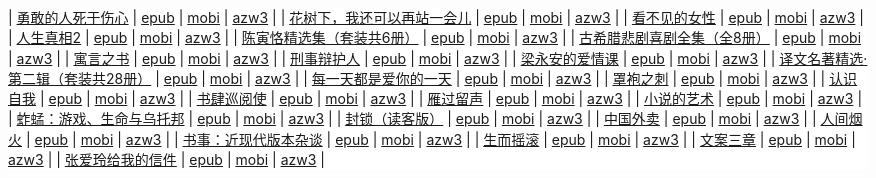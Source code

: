 | [勇敢的人死于伤心](http://ct.dalanmei.com/f/31084289-771228364-a76b25) | [epub](http://ct.dalanmei.com/f/31084289-771228364-a76b25) | [mobi](http://ct.dalanmei.com/f/31084289-771240361-ef1647) | [azw3](http://ct.dalanmei.com/f/31084289-771232410-6b5ca2) |
| [花树下，我还可以再站一会儿](http://ct.dalanmei.com/f/31084289-771228408-3fa52d) | [epub](http://ct.dalanmei.com/f/31084289-771228408-3fa52d) | [mobi](http://ct.dalanmei.com/f/31084289-771240371-c31fa8) | [azw3](http://ct.dalanmei.com/f/31084289-771232423-bea25c) |
| [看不见的女性](http://ct.dalanmei.com/f/31084289-771228443-ca566f) | [epub](http://ct.dalanmei.com/f/31084289-771228443-ca566f) | [mobi](http://ct.dalanmei.com/f/31084289-771240430-5b80f1) | [azw3](http://ct.dalanmei.com/f/31084289-771232443-21924d) |
| [人生真相2](http://ct.dalanmei.com/f/31084289-771228445-f2d5ef) | [epub](http://ct.dalanmei.com/f/31084289-771228445-f2d5ef) | [mobi](http://ct.dalanmei.com/f/31084289-771240431-f25541) | [azw3](http://ct.dalanmei.com/f/31084289-771232446-3f5e5c) |
| [陈寅恪精选集（套装共6册）](http://ct.dalanmei.com/f/31084289-771228541-62ac1b) | [epub](http://ct.dalanmei.com/f/31084289-771228541-62ac1b) | [mobi](http://ct.dalanmei.com/f/31084289-771240472-3abbbb) | [azw3](http://ct.dalanmei.com/f/31084289-771232477-1dabdf) |
| [古希腊悲剧喜剧全集（全8册）](http://ct.dalanmei.com/f/31084289-771228555-674cf3) | [epub](http://ct.dalanmei.com/f/31084289-771228555-674cf3) | [mobi](http://ct.dalanmei.com/f/31084289-771240475-48e0cd) | [azw3](http://ct.dalanmei.com/f/31084289-771232479-a4cfcc) |
| [寓言之书](http://ct.dalanmei.com/f/31084289-771228591-a1c217) | [epub](http://ct.dalanmei.com/f/31084289-771228591-a1c217) | [mobi](http://ct.dalanmei.com/f/31084289-771240488-7de957) | [azw3](http://ct.dalanmei.com/f/31084289-771232491-caa747) |
| [刑事辩护人](http://ct.dalanmei.com/f/31084289-771228618-77cf5f) | [epub](http://ct.dalanmei.com/f/31084289-771228618-77cf5f) | [mobi](http://ct.dalanmei.com/f/31084289-771240498-266989) | [azw3](http://ct.dalanmei.com/f/31084289-771232497-da5c4f) |
| [梁永安的爱情课](http://ct.dalanmei.com/f/31084289-771228630-f3473e) | [epub](http://ct.dalanmei.com/f/31084289-771228630-f3473e) | [mobi](http://ct.dalanmei.com/f/31084289-771240503-976565) | [azw3](http://ct.dalanmei.com/f/31084289-771232501-32e5d4) |
| [译文名著精选·第二辑（套装共28册）](http://ct.dalanmei.com/f/31084289-771228703-32dceb) | [epub](http://ct.dalanmei.com/f/31084289-771228703-32dceb) | [mobi](http://ct.dalanmei.com/f/31084289-771240521-11e6d3) | [azw3](http://ct.dalanmei.com/f/31084289-771232524-b7d0ff) |
| [每一天都是爱你的一天](http://ct.dalanmei.com/f/31084289-771228729-677bd0) | [epub](http://ct.dalanmei.com/f/31084289-771228729-677bd0) | [mobi](http://ct.dalanmei.com/f/31084289-771240542-40f30b) | [azw3](http://ct.dalanmei.com/f/31084289-771232558-785e32) |
| [罩袍之刺](http://ct.dalanmei.com/f/31084289-771228734-95458d) | [epub](http://ct.dalanmei.com/f/31084289-771228734-95458d) | [mobi](http://ct.dalanmei.com/f/31084289-771240550-f5fda1) | [azw3](http://ct.dalanmei.com/f/31084289-771232572-c47e66) |
| [认识自我](http://ct.dalanmei.com/f/31084289-771228736-cb303a) | [epub](http://ct.dalanmei.com/f/31084289-771228736-cb303a) | [mobi](http://ct.dalanmei.com/f/31084289-771240551-72fea1) | [azw3](http://ct.dalanmei.com/f/31084289-771232573-4b93f0) |
| [书肆巡阅使](http://ct.dalanmei.com/f/31084289-771228762-d91749) | [epub](http://ct.dalanmei.com/f/31084289-771228762-d91749) | [mobi](http://ct.dalanmei.com/f/31084289-771240567-769e75) | [azw3](http://ct.dalanmei.com/f/31084289-771232582-939e50) |
| [雁过留声](http://ct.dalanmei.com/f/31084289-771228766-d5dbbb) | [epub](http://ct.dalanmei.com/f/31084289-771228766-d5dbbb) | [mobi](http://ct.dalanmei.com/f/31084289-771240571-0d152e) | [azw3](http://ct.dalanmei.com/f/31084289-771232583-3e3783) |
| [小说的艺术](http://ct.dalanmei.com/f/31084289-771228782-e5a8ce) | [epub](http://ct.dalanmei.com/f/31084289-771228782-e5a8ce) | [mobi](http://ct.dalanmei.com/f/31084289-771240584-ade712) | [azw3](http://ct.dalanmei.com/f/31084289-771232595-b2f12e) |
| [蚱蜢：游戏、生命与乌托邦](http://ct.dalanmei.com/f/31084289-771228786-f8ee7c) | [epub](http://ct.dalanmei.com/f/31084289-771228786-f8ee7c) | [mobi](http://ct.dalanmei.com/f/31084289-771240588-788fce) | [azw3](http://ct.dalanmei.com/f/31084289-771232598-13098d) |
| [封锁（读客版）](http://ct.dalanmei.com/f/31084289-771228788-07e3c4) | [epub](http://ct.dalanmei.com/f/31084289-771228788-07e3c4) | [mobi](http://ct.dalanmei.com/f/31084289-771240591-0e4b28) | [azw3](http://ct.dalanmei.com/f/31084289-771232600-b11f08) |
| [中国外卖](http://ct.dalanmei.com/f/31084289-771228790-760bdb) | [epub](http://ct.dalanmei.com/f/31084289-771228790-760bdb) | [mobi](http://ct.dalanmei.com/f/31084289-771240592-37f3dc) | [azw3](http://ct.dalanmei.com/f/31084289-771232601-39e719) |
| [人间烟火](http://ct.dalanmei.com/f/31084289-771228793-296aed) | [epub](http://ct.dalanmei.com/f/31084289-771228793-296aed) | [mobi](http://ct.dalanmei.com/f/31084289-771240594-aee715) | [azw3](http://ct.dalanmei.com/f/31084289-771232604-6a0d77) |
| [书事：近现代版本杂谈](http://ct.dalanmei.com/f/31084289-771228804-73feb0) | [epub](http://ct.dalanmei.com/f/31084289-771228804-73feb0) | [mobi](http://ct.dalanmei.com/f/31084289-771240603-b0658a) | [azw3](http://ct.dalanmei.com/f/31084289-771232613-1d45e6) |
| [生而摇滚](http://ct.dalanmei.com/f/31084289-771228812-d5446f) | [epub](http://ct.dalanmei.com/f/31084289-771228812-d5446f) | [mobi](http://ct.dalanmei.com/f/31084289-771240607-a25562) | [azw3](http://ct.dalanmei.com/f/31084289-771232616-bf4439) |
| [文案三章](http://ct.dalanmei.com/f/31084289-771228814-9686ec) | [epub](http://ct.dalanmei.com/f/31084289-771228814-9686ec) | [mobi](http://ct.dalanmei.com/f/31084289-771240609-88ceb0) | [azw3](http://ct.dalanmei.com/f/31084289-771232617-2c8cd1) |
| [张爱玲给我的信件](http://ct.dalanmei.com/f/31084289-771228842-ec714f) | [epub](http://ct.dalanmei.com/f/31084289-771228842-ec714f) | [mobi](http://ct.dalanmei.com/f/31084289-771240633-9e9c6a) | [azw3](http://ct.dalanmei.com/f/31084289-771232643-d7164b) |